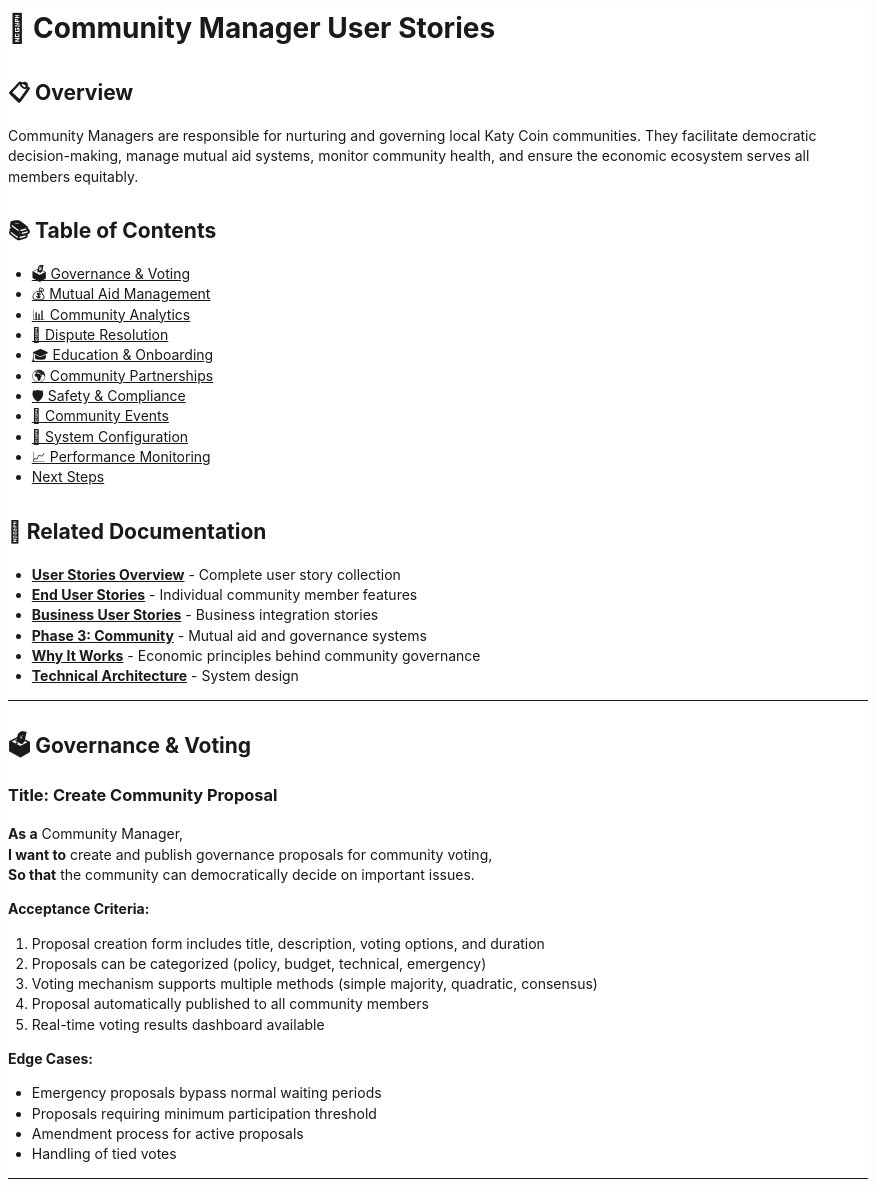 # 👥 Community Manager User Stories

## 📋 Overview
Community Managers are responsible for nurturing and governing local Katy Coin communities. They facilitate democratic decision-making, manage mutual aid systems, monitor community health, and ensure the economic ecosystem serves all members equitably.

## 📚 Table of Contents
- [🗳️ Governance & Voting](#%EF%B8%8F-governance--voting)
- [💰 Mutual Aid Management](#-mutual-aid-management)
- [📊 Community Analytics](#-community-analytics)
- [🤝 Dispute Resolution](#-dispute-resolution)
- [🎓 Education & Onboarding](#-education--onboarding)
- [🌍 Community Partnerships](#-community-partnerships)
- [🛡️ Safety & Compliance](#%EF%B8%8F-safety--compliance)
- [🎯 Community Events](#-community-events)
- [🔧 System Configuration](#-system-configuration)
- [📈 Performance Monitoring](#-performance-monitoring)
- [Next Steps](#next-steps)

## 🔗 Related Documentation

- **[User Stories Overview](README.md)** - Complete user story collection
- **[End User Stories](end-users.md)** - Individual community member features
- **[Business User Stories](businesses.md)** - Business integration stories
- **[Phase 3: Community](../phases/PHASE-3-COMMUNITY.md)** - Mutual aid and governance systems
- **[Why It Works](../WHY-IT-WORKS.md)** - Economic principles behind community governance
- **[Technical Architecture](../ARCHITECTURE.md)** - System design

---

## 🗳️ Governance & Voting

### Title: Create Community Proposal

**As a** Community Manager,  
**I want to** create and publish governance proposals for community voting,  
**So that** the community can democratically decide on important issues.

**Acceptance Criteria:**
1. Proposal creation form includes title, description, voting options, and duration
2. Proposals can be categorized (policy, budget, technical, emergency)
3. Voting mechanism supports multiple methods (simple majority, quadratic, consensus)
4. Proposal automatically published to all community members
5. Real-time voting results dashboard available

**Edge Cases:**
- Emergency proposals bypass normal waiting periods
- Proposals requiring minimum participation threshold
- Amendment process for active proposals
- Handling of tied votes

---